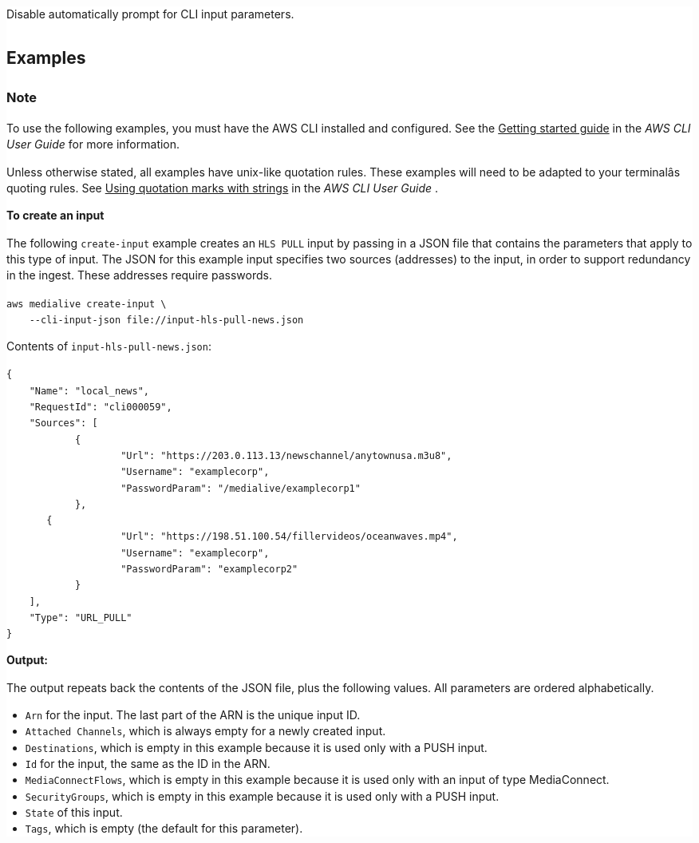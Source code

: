 Disable automatically prompt for CLI input parameters.

## Examples

### Note

To use the following examples, you must have the AWS CLI installed and configured. See the [Getting started guide](https://docs.aws.amazon.com/cli/latest/userguide/cli-chap-getting-started.html) in the *AWS CLI User Guide* for more information.

Unless otherwise stated, all examples have unix-like quotation rules. These examples will need to be adapted to your terminalâs quoting rules. See [Using quotation marks with strings](https://docs.aws.amazon.com/cli/latest/userguide/cli-usage-parameters-quoting-strings.html) in the *AWS CLI User Guide* .

**To create an input**

The following `create-input` example creates an `HLS PULL` input by passing in a JSON file that contains the parameters that apply to this type of input. The JSON for this example input specifies two sources (addresses) to the input, in order to support redundancy in the ingest. These addresses require passwords.

```
aws medialive create-input \
    --cli-input-json file://input-hls-pull-news.json
```

Contents of `input-hls-pull-news.json`:

```
{
    "Name": "local_news",
    "RequestId": "cli000059",
    "Sources": [
            {
                    "Url": "https://203.0.113.13/newschannel/anytownusa.m3u8",
                    "Username": "examplecorp",
                    "PasswordParam": "/medialive/examplecorp1"
            },
       {
                    "Url": "https://198.51.100.54/fillervideos/oceanwaves.mp4",
                    "Username": "examplecorp",
                    "PasswordParam": "examplecorp2"
            }
    ],
    "Type": "URL_PULL"
}
```

**Output:**

The output repeats back the contents of the JSON file, plus the following values. All parameters are ordered alphabetically.

- `Arn` for the input. The last part of the ARN is the unique input ID.
- `Attached Channels`, which is always empty for a newly created input.
- `Destinations`, which is empty in this example because it is used only with a PUSH input.
- `Id` for the input, the same as the ID in the ARN.
- `MediaConnectFlows`, which is empty in this example because it is used only with an input of type MediaConnect.
- `SecurityGroups`, which is empty in this example because it is used only with a PUSH input.
- `State` of this input.
- `Tags`, which is empty (the default for this parameter).
